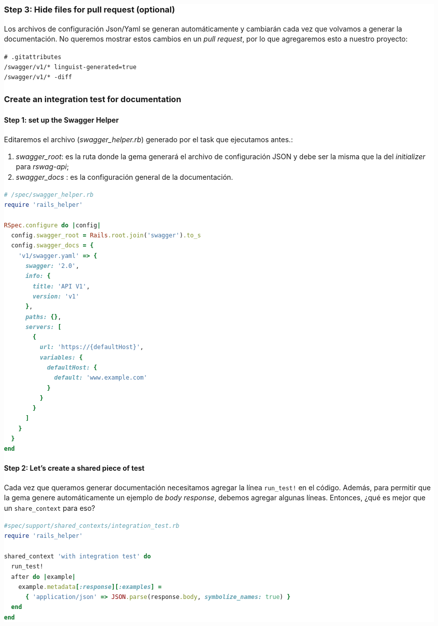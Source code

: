 ### Step 3: Hide files for pull request (optional)
Los archivos de configuración Json/Yaml se generan automáticamente y cambiarán cada vez que volvamos a generar la documentación. No queremos mostrar estos cambios en un _pull request_, por lo que agregaremos esto a nuestro proyecto:

```
# .gitattributes
/swagger/v1/* linguist-generated=true
/swagger/v1/* -diff
```

### Create an integration test for documentation

#### Step 1: set up the Swagger Helper
Editaremos el archivo (*swagger_helper.rb*) generado por el task que ejecutamos antes.:
1. *swagger_root*: es la ruta donde la gema generará el archivo de configuración JSON y debe ser la misma que la del *initializer* para *rswag-api*;
2. *swagger_docs* : es la configuración general de la documentación.

```ruby
# /spec/swagger_helper.rb
require 'rails_helper'
 
RSpec.configure do |config|
  config.swagger_root = Rails.root.join('swagger').to_s
  config.swagger_docs = {
    'v1/swagger.yaml' => {
      swagger: '2.0',
      info: {
        title: 'API V1',
        version: 'v1'
      },
      paths: {},
      servers: [
        {
          url: 'https://{defaultHost}',
          variables: {
            defaultHost: {
              default: 'www.example.com'
            }
          }
        }
      ]
    }
  }
end
```


#### Step 2: Let’s create a shared piece of test
Cada vez que queramos generar documentación necesitamos agregar la línea `run_test!` en el código. 
Además, para permitir que la gema genere automáticamente un ejemplo de _body response_, debemos agregar algunas líneas. Entonces, ¿qué es mejor que un `share_context` para eso?
```ruby
#spec/support/shared_contexts/integration_test.rb
require 'rails_helper'
 
shared_context 'with integration test' do
  run_test!
  after do |example|
    example.metadata[:response][:examples] =
      { 'application/json' => JSON.parse(response.body, symbolize_names: true) }
  end
end
```